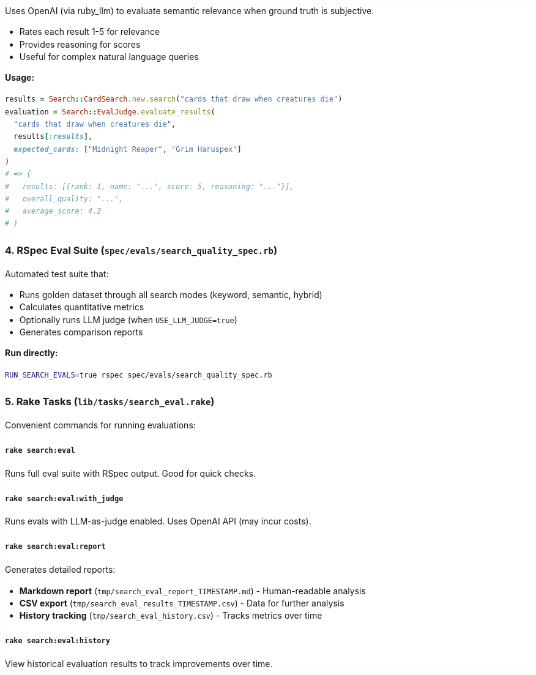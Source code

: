 Uses OpenAI (via ruby_llm) to evaluate semantic relevance when ground truth is subjective.

- Rates each result 1-5 for relevance
- Provides reasoning for scores
- Useful for complex natural language queries

**Usage:**
```ruby
results = Search::CardSearch.new.search("cards that draw when creatures die")
evaluation = Search::EvalJudge.evaluate_results(
  "cards that draw when creatures die",
  results[:results],
  expected_cards: ["Midnight Reaper", "Grim Haruspex"]
)
# => {
#   results: [{rank: 1, name: "...", score: 5, reasoning: "..."}],
#   overall_quality: "...",
#   average_score: 4.2
# }
```

### 4. RSpec Eval Suite (`spec/evals/search_quality_spec.rb`)

Automated test suite that:
- Runs golden dataset through all search modes (keyword, semantic, hybrid)
- Calculates quantitative metrics
- Optionally runs LLM judge (when `USE_LLM_JUDGE=true`)
- Generates comparison reports

**Run directly:**
```bash
RUN_SEARCH_EVALS=true rspec spec/evals/search_quality_spec.rb
```

### 5. Rake Tasks (`lib/tasks/search_eval.rake`)

Convenient commands for running evaluations:

#### `rake search:eval`
Runs full eval suite with RSpec output. Good for quick checks.

#### `rake search:eval:with_judge`
Runs evals with LLM-as-judge enabled. Uses OpenAI API (may incur costs).

#### `rake search:eval:report`
Generates detailed reports:
- **Markdown report** (`tmp/search_eval_report_TIMESTAMP.md`) - Human-readable analysis
- **CSV export** (`tmp/search_eval_results_TIMESTAMP.csv`) - Data for further analysis
- **History tracking** (`tmp/search_eval_history.csv`) - Tracks metrics over time

#### `rake search:eval:history`
View historical evaluation results to track improvements over time.
